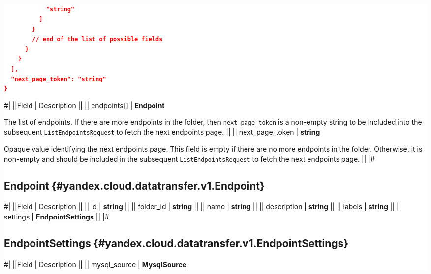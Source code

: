 ```json
            "string"
          ]
        }
        // end of the list of possible fields
      }
    }
  ],
  "next_page_token": "string"
}
```

#|
||Field | Description ||
|| endpoints[] | **[Endpoint](#yandex.cloud.datatransfer.v1.Endpoint)**

The list of endpoints. If there are more endpoints in the folder, then
`next_page_token` is a non-empty string to be included into the subsequent
`ListEndpointsRequest` to fetch the next endpoints page. ||
|| next_page_token | **string**

Opaque value identifying the next endpoints page. This field is empty if there
are no more endpoints in the folder. Otherwise, it is non-empty and should be
included in the subsequent `ListEndpointsRequest` to fetch the next endpoints
page. ||
|#

## Endpoint {#yandex.cloud.datatransfer.v1.Endpoint}

#|
||Field | Description ||
|| id | **string** ||
|| folder_id | **string** ||
|| name | **string** ||
|| description | **string** ||
|| labels | **string** ||
|| settings | **[EndpointSettings](#yandex.cloud.datatransfer.v1.EndpointSettings)** ||
|#

## EndpointSettings {#yandex.cloud.datatransfer.v1.EndpointSettings}

#|
||Field | Description ||
|| mysql_source | **[MysqlSource](#yandex.cloud.datatransfer.v1.endpoint.MysqlSource)**
